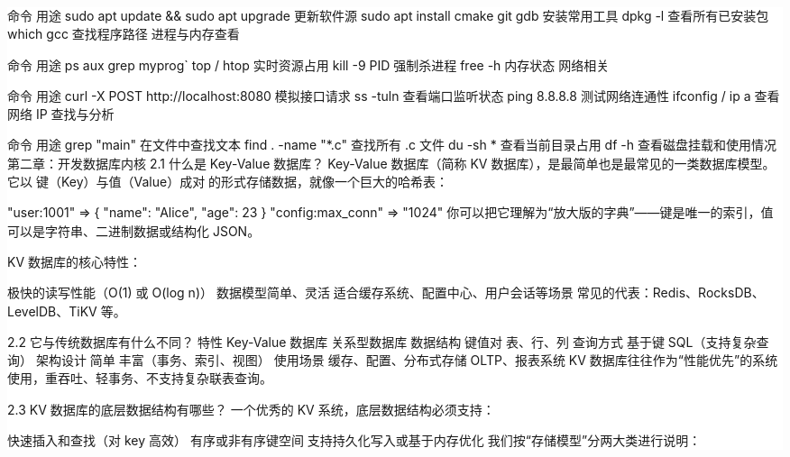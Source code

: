 命令	用途
sudo apt update && sudo apt upgrade	更新软件源
sudo apt install cmake git gdb	安装常用工具
dpkg -l	查看所有已安装包
which gcc	查找程序路径
进程与内存查看

命令	用途
ps aux	grep myprog`
top / htop	实时资源占用
kill -9 PID	强制杀进程
free -h	内存状态
网络相关

命令	用途
curl -X POST http://localhost:8080	模拟接口请求
ss -tuln	查看端口监听状态
ping 8.8.8.8	测试网络连通性
ifconfig / ip a	查看网络 IP
查找与分析

命令	用途
grep "main"	在文件中查找文本
find . -name "*.c"	查找所有 .c 文件
du -sh *	查看当前目录占用
df -h	查看磁盘挂载和使用情况
第二章：开发数据库内核
2.1 什么是 Key-Value 数据库？
Key-Value 数据库（简称 KV 数据库），是最简单也是最常见的一类数据库模型。它以 键（Key）与值（Value）成对 的形式存储数据，就像一个巨大的哈希表：


"user:1001" => { "name": "Alice", "age": 23 }
"config:max_conn" => "1024"
你可以把它理解为“放大版的字典”——键是唯一的索引，值可以是字符串、二进制数据或结构化 JSON。

KV 数据库的核心特性：

极快的读写性能（O(1) 或 O(log n)）
数据模型简单、灵活
适合缓存系统、配置中心、用户会话等场景
常见的代表：Redis、RocksDB、LevelDB、TiKV 等。

2.2 它与传统数据库有什么不同？
特性	Key-Value 数据库	关系型数据库
数据结构	键值对	表、行、列
查询方式	基于键	SQL（支持复杂查询）
架构设计	简单	丰富（事务、索引、视图）
使用场景	缓存、配置、分布式存储	OLTP、报表系统
KV 数据库往往作为“性能优先”的系统使用，重吞吐、轻事务、不支持复杂联表查询。

2.3 KV 数据库的底层数据结构有哪些？
一个优秀的 KV 系统，底层数据结构必须支持：

快速插入和查找（对 key 高效）
有序或非有序键空间
支持持久化写入或基于内存优化
我们按“存储模型”分两大类进行说明：
